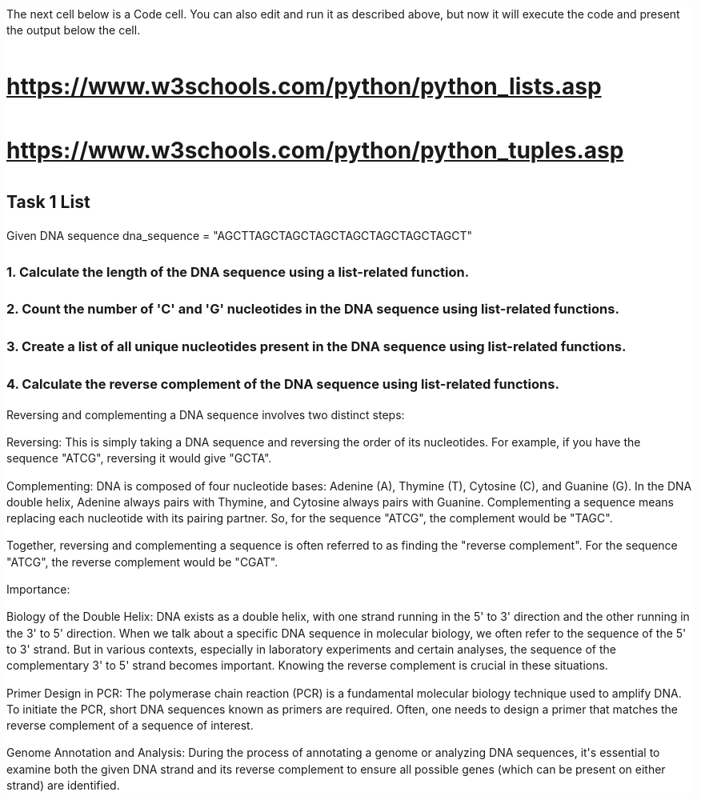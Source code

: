 The next cell below is a Code cell. You can also edit and run it as described above, but now it will execute the code and present the output below the cell. 


# https://www.w3schools.com/python/python_lists.asp

# https://www.w3schools.com/python/python_tuples.asp

## Task 1 List

Given DNA sequence
dna_sequence = "AGCTTAGCTAGCTAGCTAGCTAGCTAGCTAGCT"

### 1. Calculate the length of the DNA sequence using a list-related function.

### 2. Count the number of 'C' and 'G' nucleotides in the DNA sequence using list-related functions.

### 3. Create a list of all unique nucleotides present in the DNA sequence using list-related functions.

### 4. Calculate the reverse complement of the DNA sequence using list-related functions.

Reversing and complementing a DNA sequence involves two distinct steps:

Reversing: This is simply taking a DNA sequence and reversing the order of its nucleotides. For example, if you have the sequence "ATCG", reversing it would give "GCTA".

Complementing: DNA is composed of four nucleotide bases: Adenine (A), Thymine (T), Cytosine (C), and Guanine (G). In the DNA double helix, Adenine always pairs with Thymine, and Cytosine always pairs with Guanine. Complementing a sequence means replacing each nucleotide with its pairing partner. So, for the sequence "ATCG", the complement would be "TAGC".

Together, reversing and complementing a sequence is often referred to as finding the "reverse complement". For the sequence "ATCG", the reverse complement would be "CGAT".

Importance:

Biology of the Double Helix: DNA exists as a double helix, with one strand running in the 5' to 3' direction and the other running in the 3' to 5' direction. When we talk about a specific DNA sequence in molecular biology, we often refer to the sequence of the 5' to 3' strand. But in various contexts, especially in laboratory experiments and certain analyses, the sequence of the complementary 3' to 5' strand becomes important. Knowing the reverse complement is crucial in these situations.

Primer Design in PCR: The polymerase chain reaction (PCR) is a fundamental molecular biology technique used to amplify DNA. To initiate the PCR, short DNA sequences known as primers are required. Often, one needs to design a primer that matches the reverse complement of a sequence of interest.

Genome Annotation and Analysis: During the process of annotating a genome or analyzing DNA sequences, it's essential to examine both the given DNA strand and its reverse complement to ensure all possible genes (which can be present on either strand) are identified.
